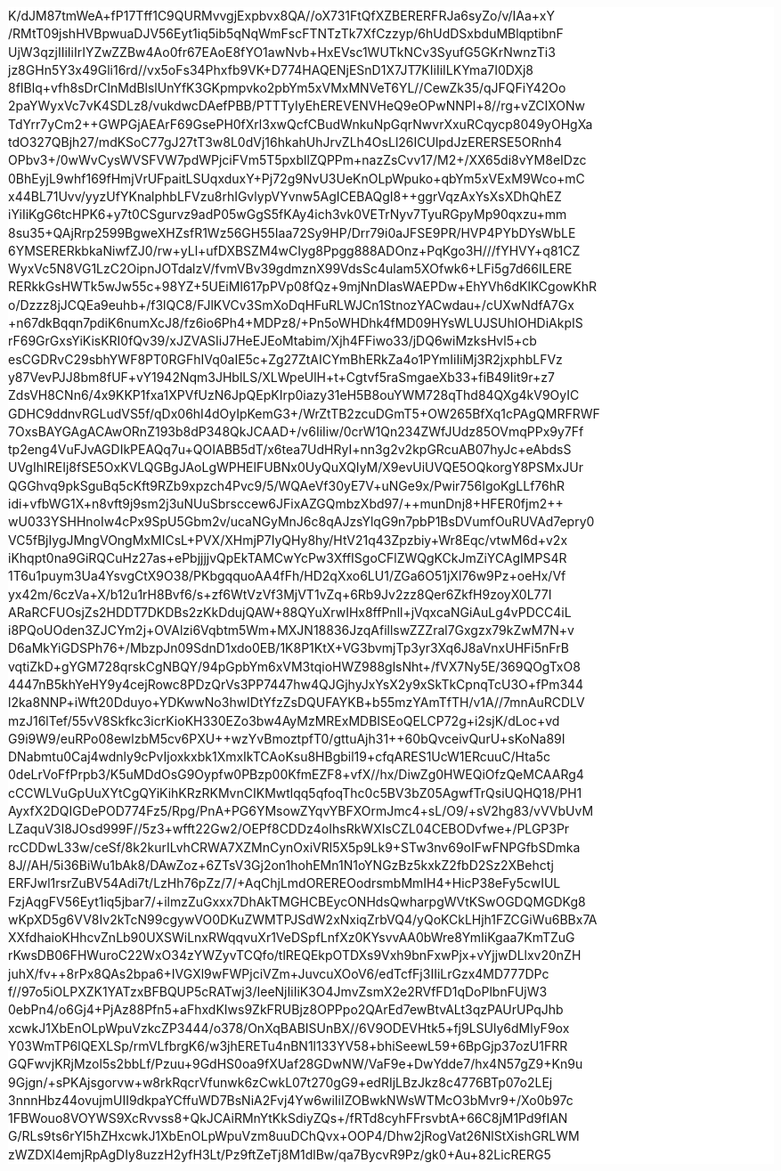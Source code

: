 K/dJM87tmWeA+fP17Tff1C9QURMvvgjExpbvx8QA//oX731FtQfXZBERERFRJa6syZo/v/IAa+xY
/RMtT09jshHVBpwuaDJV56Eyt1iq5ib5qNqWmFscFTNTzTk7XfCzzyp/6hUdDSxbduMBlqptibnF
UjW3qzjIIiIiIrIYZwZZBw4Ao0fr67EAoE8fYO1awNvb+HxEVsc1WUTkNCv3SyufG5GKrNwnzTi3
jz8GHn5Y3x49Gli16rd//vx5oFs34Phxfb9VK+D774HAQENjESnD1X7JT7KIiIiILKYma7I0DXj8
8fIBlq+vfh8sDrCInMdBlslUnYfK3GKpmpvko2pbYm5xVMxMNVeT6YL//CewZk35/qJFQFiY42Oo
2paYWyxVc7vK4SDLz8/vukdwcDAefPBB/PTTTyIyEhEREVENVHeQ9eOPwNNPl+8//rg+vZCIXONw
TdYrr7yCm2++GWPGjAEArF69GsePH0fXrl3xwQcfCBudWnkuNpGqrNwvrXxuRCqycp8049yOHgXa
tdO327QBjh27/mdKSoC77gJ27tT3w8L0dVj16hkahUhJrvZLh4OsLl26ICUlpdJzERERSE5ORnh4
OPbv3+/0wWvCysWVSFVW7pdWPjciFVm5T5pxbllZQPPm+nazZsCvv17/M2+/XX65di8vYM8eIDzc
0BhEyjL9whf169fHmjVrUFpaitLSUqxduxY+Pj72g9NvU3UeKnOLpWpuko+qbYm5xVExM9Wco+mC
x44BL71Uvv/yyzUfYKnalphbLFVzu8rhIGvlypVYvnw5AgICEBAQgI8++ggrVqzAxYsXsXDhQhEZ
iYiIiKgG6tcHPK6+y7t0CSgurvz9adP05wGgS5fKAy4ich3vk0VETrNyv7TyuRGpyMp90qxzu+mm
8su35+QAjRrp2599BgweXHZsfR1Wz56GH55Iaa72Sy9HP/Drr79i0aJFSE9PR/HVP4PYbDYsWbLE
6YMSERERkbkaNiwfZJ0/rw+yLl+ufDXBSZM4wCIyg8Ppgg888ADOnz+PqKgo3H///fYHVY+q81CZ
WyxVc5N8VG1LzC2OipnJOTdalzV/fvmVBv39gdmznX99VdsSc4ulam5XOfwk6+LFi5g7d66ILERE
RERkkGsHWTk5wJw55c+98YZ+5UEiMl617pPVp08fQz+9mjNnDlasWAEPDw+EhYVh6dKlKCgowKhR
o/Dzzz8jJCQEa9euhb+/f3lQC8/FJlKVCv3SmXoDqHFuRLWJCn1StnozYACwdau+/cUXwNdfA7Gx
+n67dkBqqn7pdiK6numXcJ8/fz6io6Ph4+MDPz8/+Pn5oWHDhk4fMD09HYsWLUJSUhIOHDiAkpIS
rF69GrGxsYiKisKRI0fQv39/xJZVASIiJ7HeEJEoMtabim/Xjh4FFiwo33/jDQ6wiMzksHvl5+cb
esCGDRvC29sbhYWF8PT0RGFhIVq0aIE5c+Zg27ZtAICYmBhERkZa4o1PYmIiIiMj3R2jxphbLFVz
y87VevPJJ8bm8fUF+vY1942Nqm3JHblLS/XLWpeUlH+t+Cgtvf5raSmgaeXb33+fiB49Iit9r+z7
ZdsVH8CNn6/4x9KKP1fxa1XPVfUzN6JpQEpKIrp0iazy31eH5B8ouYWM728qThd84QXg4kV9OyIC
GDHC9ddnvRGLudVS5f/qDx06hI4dOyIpKemG3+/WrZtTB2zcuDGmT5+OW265BfXq1cPAgQMRFRWF
7OxsBAYGAgACAwORnZ193b8dP348QkJCAAD+/v6IiIiw/0crW1Qn234ZWfJUdz85OVmqPPx9y7Ff
tp2eng4VuFJvAGDIkPEAQq7u+QOIABB5dT/x6tea7UdHRyI+nn3g2v2kpGRcuAB07hyJc+eAbdsS
UVgIhIREIj8fSE5OxKVLQGBgJAoLgWPHElFUBNx0UyQuXQIyM/X9evUiUVQE5OQkorgY8PSMxJUr
QGGhvq9pkSguBq5cKft9RZb9xpzch4Pvc9/5/WQAeVf30yE7V+uNGe9x/Pwir756IgoKgLLf76hR
idi+vfbWG1X+n8vft9j9sm2j3uNUuSbrsccew6JFixAZGQmbzXbd97/++munDnj8+HFER0fjm2++
wU033YSHHnoIw4cPx9SpU5Gbm2v/ucaNGyMnJ6c8qAJzsYlqG9n7pbP1BsDVumfOuRUVAd7epry0
VC5fBjIygJMngVOngMxMICsL+PVX/XHmjP7IyQHy8hy/HtV21q43Zpzbiy+Wr8Eqc/vtwM6d+v2x
iKhqpt0na9GiRQCuHz27as+ePbjjjjvQpEkTAMCwYcPw3XffISgoCFlZWQgKCkJmZiYCAgIMPS4R
1T6u1puym3Ua4YsvgCtX9O38/PKbgqquoAA4fFh/HD2qXxo6LU1/ZGa6O51jXl76w9Pz+oeHx/Vf
yx42m/6czVa+X/b12u1rH8Bvf6/s+zf6WtVzVf3MjVT1vZq+6Rb9Jv2zz8Qer6ZkfH9zoyX0L77I
ARaRCFUOsjZs2HDDT7DKDBs2zKkDdujQAW+88QYuXrwIHx8ffPnll+jVqxcaNGiAuLg4vPDCC4iL
i8PQoUOden3ZJCYm2j+OVAlzi6Vqbtm5Wm+MXJN18836JzqAfillswZZZral7Gxgzx79kZwM7N+v
D6aMkYiGDSPh76+/MbzpJn09SdnD1xdo0EB/1K8P1KtX+VG3bvmjTp3yr3Xq6J8aVnxUHFi5nFrB
vqtiZkD+gYGM728qrskCgNBQY/94pGpbYm6xVM3tqioHWZ988glsNht+/fVX7Ny5E/369QOgTxO8
4447nB5khYeHY9y4cejRowc8PDzQrVs3PP7447hw4QJGjhyJxYsX2y9xSkTkCpnqTcU3O+fPm344
l2ka8NNP+iWft20Dduyo+YDKwwNo3hwIDtYfzZsDQUFAYKB+b55mzYAmTfTH/v1A//7mnAuRCDLV
mzJ16lTef/55vV8Skfkc3icrKioKH330EZo3bw4AyMzMRExMDBISEoQELCP72g+i2sjK/dLoc+vd
G9i9W9/euRPo08ewlzbM5cv6PXU++wzYvBmoztpfT0/gttuAjh31++60bQvceivQurU+sKoNa89I
DNabmtu0Caj4wdnly9cPvIjoxkxbk1XmxIkTCAoKsu8HBgbil19+cfqARES1UcW1ERcuuC/Hta5c
0deLrVoFfPrpb3/K5uMDdOsG9Oypfw0PBzp00KfmEZF8+vfX//hx/DiwZg0HWEQiOfzQeMCAARg4
cCCWLVuGpUuXYtCgQYiKihKRzRKMvnCIKMwtlqq5qfoqThc0c5BV3bZ05AgwfTrQsiUQHQ18/PH1
AyxfX2DQIGDePOD774Fz5/Rpg/PnA+PG6YMsowZYqvYBFXOrmJmc4+sL/O9/+sV2hg83/vVVbUvM
LZaquV3l8JOsd999F//5z3+wfft22Gw2/OEPf8CDDz4oIhsRkWXIsCZL04CEBODvfwe+/PLGP3Pr
rcCDDwL33w/ceSf/8k2kurILvhCRWA7XZMnCynOxiVRl5X5p9Lk9+STw3nv69oIFwFNPGfbSDmka
8J//AH/5i36BiWu1bAk8/DAwZoz+6ZTsV3Gj2on1hohEMn1N1oYNGzBz5kxkZ2fbD2Sz2XBehctj
ERFJwl1rsrZuBV54Adi7t/LzHh76pZz/7/+AqChjLmdOREREOodrsmbMmIH4+HicP38eFy5cwIUL
FzjAqgFV56Eyt1iq5jbar7/+ilmzZuGxxx7DhAkTMGHCBEycONHdsQwharpgWVtKSwOGDQMGDKg8
wKpXD5g6VV8Iv2kTcN99cgywVO0DKuZWMTPJSdW2xNxiqZrbVQ4/yQoKCkLHjh1FZCGiWu6BBx7A
XXfdhaioKHhcvZnLb90UXSWiLnxRWqqvuXr1VeDSpfLnfXz0KYsvvAA0bWre8YmIiKgaa7KmTZuG
rKwsDB06FHWuroC22WxO34zYWZyvTCQfo/tlREQEkpOTDXs9Vxh9bnFxwPjx+vYjjwDLlxv20nZH
juhX/fv++8rPx8QAs2bpa6+IVGXl9wFWPjciVZm+JuvcuXOoV6/edTcfFj3IIiLrGzx4MD777DPc
f//97o5iOLPXZK1YATzxBFBQUP5cRATwj3/IeeNjIiIiK3O4JmvZsmX2e2RVfFD1qDoPlbnFUjW3
0ebPn4/o6Gj4+PjAz88Pfn5+aFhxdKIws9ZkFRUBjz8OPPpo2QArEd7ewBtvALt3qzPAUrUPqJhb
xcwkJ1XbEnOLpWpuVzkcZP3444/o378/OnXqBABISUnBX//6V9ODEVHtk5+fj9LSUly6dMlyF9ox
Y03WmTP6lQEXLSp/rmVLfbrgK6/w3jhERETu4nBN1l133YV58+bhiSeewL59+6BpGjp37ozU1FRR
GQFwvjKRjMzol5s2bbLf/Pzuu+9GdHS0oa9fXUaf28GDwNW/VaF9e+DwYdde7/hx4N57gZ9+Kn9u
9Gjgn/+sPKAjsgorvw+w8rkRqcrVfunwk6zCwkL07t270gG9+edRIjLBzJkz8c4776BTp07o2LEj
3nnnHbz44ovujmUII9dkpaYCffuWD7BsNiA2Fvj4Yw6wiIiIZOBwkNWsWTMcO3bMvr9+/Xo0b97c
1FBWouo8VOYWS9XcRvvss8+QkJCAiRMnYtKkSdiyZQs+/fRTd8cyhFFrsvbtA+66C8jM1Pd9fIAN
G/RLs9ts6rYl5hZHxcwkJ1XbEnOLpWpuVzm8uuDChQvx+OOP4/Dhw2jRogVat26NlStXishGRLWM
zWZDXl4emjRpAgDIy8uzzH2yfH3Lt/Pz9ftZeTj8M1dlBw/qa7BycvR9Pz/gk0+Au+82LicRERG5